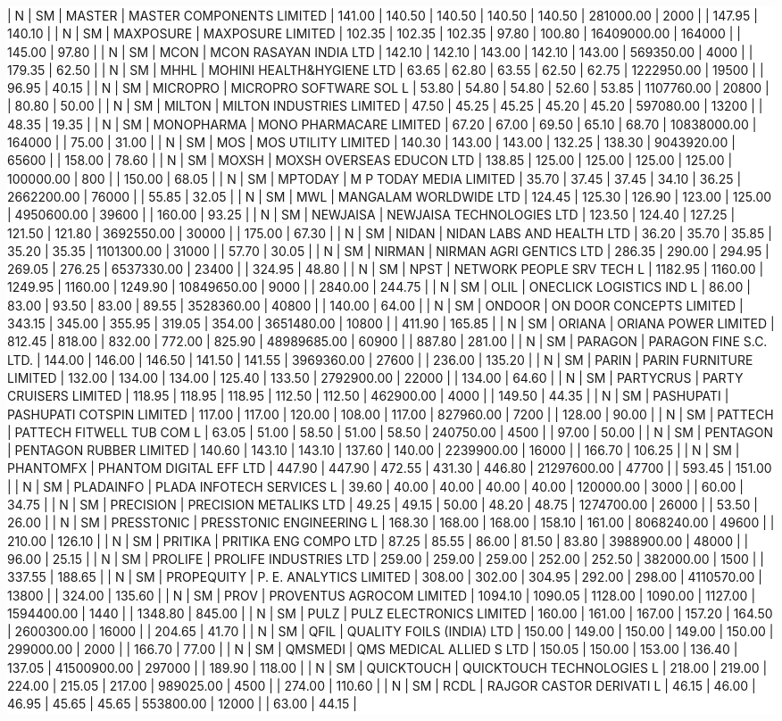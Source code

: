 | N | SM | MASTER | MASTER COMPONENTS LIMITED | 141.00 | 140.50 | 140.50 | 140.50 | 140.50 | 281000.00 | 2000 |  | 147.95 | 140.10 |
| N | SM | MAXPOSURE | MAXPOSURE LIMITED | 102.35 | 102.35 | 102.35 | 97.80 | 100.80 | 16409000.00 | 164000 |  | 145.00 | 97.80 |
| N | SM | MCON | MCON RASAYAN INDIA LTD | 142.10 | 142.10 | 143.00 | 142.10 | 143.00 | 569350.00 | 4000 |  | 179.35 | 62.50 |
| N | SM | MHHL | MOHINI HEALTH&HYGIENE LTD | 63.65 | 62.80 | 63.55 | 62.50 | 62.75 | 1222950.00 | 19500 |  | 96.95 | 40.15 |
| N | SM | MICROPRO | MICROPRO SOFTWARE SOL L | 53.80 | 54.80 | 54.80 | 52.60 | 53.85 | 1107760.00 | 20800 |  | 80.80 | 50.00 |
| N | SM | MILTON | MILTON INDUSTRIES LIMITED | 47.50 | 45.25 | 45.25 | 45.20 | 45.20 | 597080.00 | 13200 |  | 48.35 | 19.35 |
| N | SM | MONOPHARMA | MONO PHARMACARE LIMITED | 67.20 | 67.00 | 69.50 | 65.10 | 68.70 | 10838000.00 | 164000 |  | 75.00 | 31.00 |
| N | SM | MOS | MOS UTILITY LIMITED | 140.30 | 143.00 | 143.00 | 132.25 | 138.30 | 9043920.00 | 65600 |  | 158.00 | 78.60 |
| N | SM | MOXSH | MOXSH OVERSEAS EDUCON LTD | 138.85 | 125.00 | 125.00 | 125.00 | 125.00 | 100000.00 | 800 |  | 150.00 | 68.05 |
| N | SM | MPTODAY | M P TODAY MEDIA LIMITED | 35.70 | 37.45 | 37.45 | 34.10 | 36.25 | 2662200.00 | 76000 |  | 55.85 | 32.05 |
| N | SM | MWL | MANGALAM WORLDWIDE LTD | 124.45 | 125.30 | 126.90 | 123.00 | 125.00 | 4950600.00 | 39600 |  | 160.00 | 93.25 |
| N | SM | NEWJAISA | NEWJAISA TECHNOLOGIES LTD | 123.50 | 124.40 | 127.25 | 121.50 | 121.80 | 3692550.00 | 30000 |  | 175.00 | 67.30 |
| N | SM | NIDAN | NIDAN LABS AND HEALTH LTD | 36.20 | 35.70 | 35.85 | 35.20 | 35.35 | 1101300.00 | 31000 |  | 57.70 | 30.05 |
| N | SM | NIRMAN | NIRMAN AGRI GENTICS LTD | 286.35 | 290.00 | 294.95 | 269.05 | 276.25 | 6537330.00 | 23400 |  | 324.95 | 48.80 |
| N | SM | NPST | NETWORK PEOPLE SRV TECH L | 1182.95 | 1160.00 | 1249.95 | 1160.00 | 1249.90 | 10849650.00 | 9000 |  | 2840.00 | 244.75 |
| N | SM | OLIL | ONECLICK LOGISTICS IND L | 86.00 | 83.00 | 93.50 | 83.00 | 89.55 | 3528360.00 | 40800 |  | 140.00 | 64.00 |
| N | SM | ONDOOR | ON DOOR CONCEPTS LIMITED | 343.15 | 345.00 | 355.95 | 319.05 | 354.00 | 3651480.00 | 10800 |  | 411.90 | 165.85 |
| N | SM | ORIANA | ORIANA POWER LIMITED | 812.45 | 818.00 | 832.00 | 772.00 | 825.90 | 48989685.00 | 60900 |  | 887.80 | 281.00 |
| N | SM | PARAGON | PARAGON FINE S.C. LTD. | 144.00 | 146.00 | 146.50 | 141.50 | 141.55 | 3969360.00 | 27600 |  | 236.00 | 135.20 |
| N | SM | PARIN | PARIN FURNITURE LIMITED | 132.00 | 134.00 | 134.00 | 125.40 | 133.50 | 2792900.00 | 22000 |  | 134.00 | 64.60 |
| N | SM | PARTYCRUS | PARTY CRUISERS LIMITED | 118.95 | 118.95 | 118.95 | 112.50 | 112.50 | 462900.00 | 4000 |  | 149.50 | 44.35 |
| N | SM | PASHUPATI | PASHUPATI COTSPIN LIMITED | 117.00 | 117.00 | 120.00 | 108.00 | 117.00 | 827960.00 | 7200 |  | 128.00 | 90.00 |
| N | SM | PATTECH | PATTECH FITWELL TUB COM L | 63.05 | 51.00 | 58.50 | 51.00 | 58.50 | 240750.00 | 4500 |  | 97.00 | 50.00 |
| N | SM | PENTAGON | PENTAGON RUBBER LIMITED | 140.60 | 143.10 | 143.10 | 137.60 | 140.00 | 2239900.00 | 16000 |  | 166.70 | 106.25 |
| N | SM | PHANTOMFX | PHANTOM DIGITAL EFF LTD | 447.90 | 447.90 | 472.55 | 431.30 | 446.80 | 21297600.00 | 47700 |  | 593.45 | 151.00 |
| N | SM | PLADAINFO | PLADA INFOTECH SERVICES L | 39.60 | 40.00 | 40.00 | 40.00 | 40.00 | 120000.00 | 3000 |  | 60.00 | 34.75 |
| N | SM | PRECISION | PRECISION METALIKS LTD | 49.25 | 49.15 | 50.00 | 48.20 | 48.75 | 1274700.00 | 26000 |  | 53.50 | 26.00 |
| N | SM | PRESSTONIC | PRESSTONIC ENGINEERING L | 168.30 | 168.00 | 168.00 | 158.10 | 161.00 | 8068240.00 | 49600 |  | 210.00 | 126.10 |
| N | SM | PRITIKA | PRITIKA ENG COMPO LTD | 87.25 | 85.55 | 86.00 | 81.50 | 83.80 | 3988900.00 | 48000 |  | 96.00 | 25.15 |
| N | SM | PROLIFE | PROLIFE INDUSTRIES LTD | 259.00 | 259.00 | 259.00 | 252.00 | 252.50 | 382000.00 | 1500 |  | 337.55 | 188.65 |
| N | SM | PROPEQUITY | P. E. ANALYTICS LIMITED | 308.00 | 302.00 | 304.95 | 292.00 | 298.00 | 4110570.00 | 13800 |  | 324.00 | 135.60 |
| N | SM | PROV | PROVENTUS AGROCOM LIMITED | 1094.10 | 1090.05 | 1128.00 | 1090.00 | 1127.00 | 1594400.00 | 1440 |  | 1348.80 | 845.00 |
| N | SM | PULZ | PULZ ELECTRONICS LIMITED | 160.00 | 161.00 | 167.00 | 157.20 | 164.50 | 2600300.00 | 16000 |  | 204.65 | 41.70 |
| N | SM | QFIL | QUALITY FOILS (INDIA) LTD | 150.00 | 149.00 | 150.00 | 149.00 | 150.00 | 299000.00 | 2000 |  | 166.70 | 77.00 |
| N | SM | QMSMEDI | QMS MEDICAL ALLIED S LTD | 150.05 | 150.00 | 153.00 | 136.40 | 137.05 | 41500900.00 | 297000 |  | 189.90 | 118.00 |
| N | SM | QUICKTOUCH | QUICKTOUCH TECHNOLOGIES L | 218.00 | 219.00 | 224.00 | 215.05 | 217.00 | 989025.00 | 4500 |  | 274.00 | 110.60 |
| N | SM | RCDL | RAJGOR CASTOR DERIVATI L | 46.15 | 46.00 | 46.95 | 45.65 | 45.65 | 553800.00 | 12000 |  | 63.00 | 44.15 |